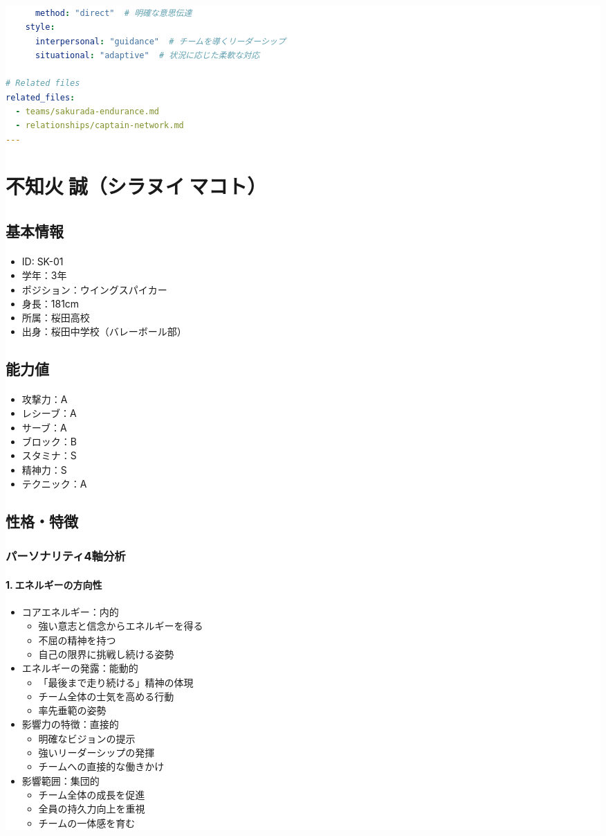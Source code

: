 ```yaml
      method: "direct"  # 明確な意思伝達
    style:
      interpersonal: "guidance"  # チームを導くリーダーシップ
      situational: "adaptive"  # 状況に応じた柔軟な対応

# Related files
related_files:
  - teams/sakurada-endurance.md
  - relationships/captain-network.md
---
```


# 不知火 誠（シラヌイ マコト）

## 基本情報
- ID: SK-01
- 学年：3年
- ポジション：ウイングスパイカー
- 身長：181cm
- 所属：桜田高校
- 出身：桜田中学校（バレーボール部）

## 能力値
- 攻撃力：A
- レシーブ：A
- サーブ：A
- ブロック：B 
- スタミナ：S
- 精神力：S
- テクニック：A

## 性格・特徴

### パーソナリティ4軸分析
#### 1. エネルギーの方向性
- コアエネルギー：内的
  * 強い意志と信念からエネルギーを得る
  * 不屈の精神を持つ
  * 自己の限界に挑戦し続ける姿勢
- エネルギーの発露：能動的
  * 「最後まで走り続ける」精神の体現
  * チーム全体の士気を高める行動
  * 率先垂範の姿勢
- 影響力の特徴：直接的
  * 明確なビジョンの提示
  * 強いリーダーシップの発揮
  * チームへの直接的な働きかけ
- 影響範囲：集団的
  * チーム全体の成長を促進
  * 全員の持久力向上を重視
  * チームの一体感を育む
